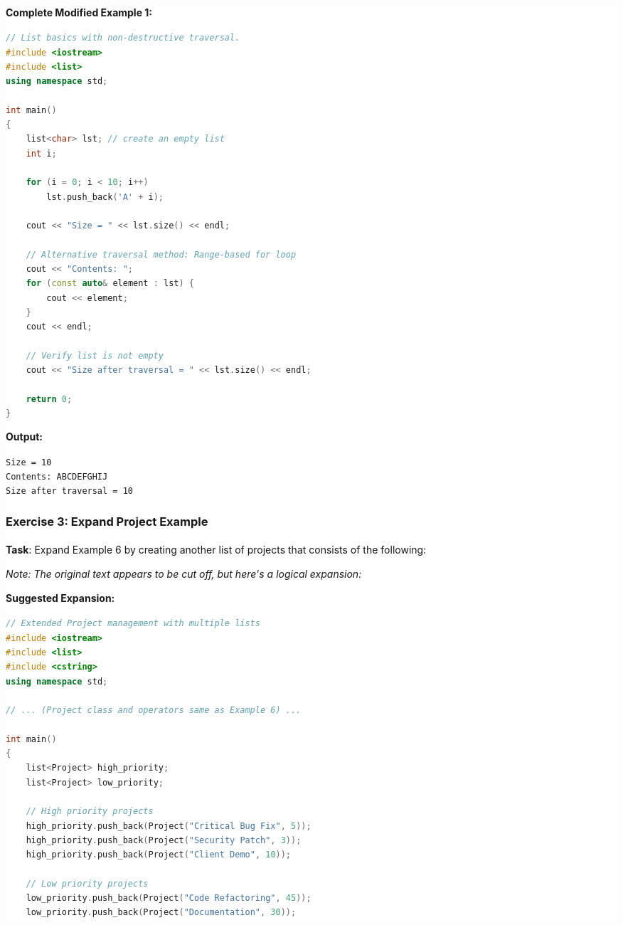 **Complete Modified Example 1:**
```cpp
// List basics with non-destructive traversal.
#include <iostream>
#include <list>
using namespace std;

int main()
{
    list<char> lst; // create an empty list
    int i;
    
    for (i = 0; i < 10; i++)
        lst.push_back('A' + i);
    
    cout << "Size = " << lst.size() << endl;
    
    // Alternative traversal method: Range-based for loop
    cout << "Contents: ";
    for (const auto& element : lst) {
        cout << element;
    }
    cout << endl;
    
    // Verify list is not empty
    cout << "Size after traversal = " << lst.size() << endl;
    
    return 0;
}
```

**Output:**
```
Size = 10
Contents: ABCDEFGHIJ
Size after traversal = 10
```

### Exercise 3: Expand Project Example
**Task**: Expand Example 6 by creating another list of projects that consists of the following:

*Note: The original text appears to be cut off, but here's a logical expansion:*

**Suggested Expansion:**
```cpp
// Extended Project management with multiple lists
#include <iostream>
#include <list>
#include <cstring>
using namespace std;

// ... (Project class and operators same as Example 6) ...

int main()
{
    list<Project> high_priority;
    list<Project> low_priority;
    
    // High priority projects
    high_priority.push_back(Project("Critical Bug Fix", 5));
    high_priority.push_back(Project("Security Patch", 3));
    high_priority.push_back(Project("Client Demo", 10));
    
    // Low priority projects
    low_priority.push_back(Project("Code Refactoring", 45));
    low_priority.push_back(Project("Documentation", 30));
```
